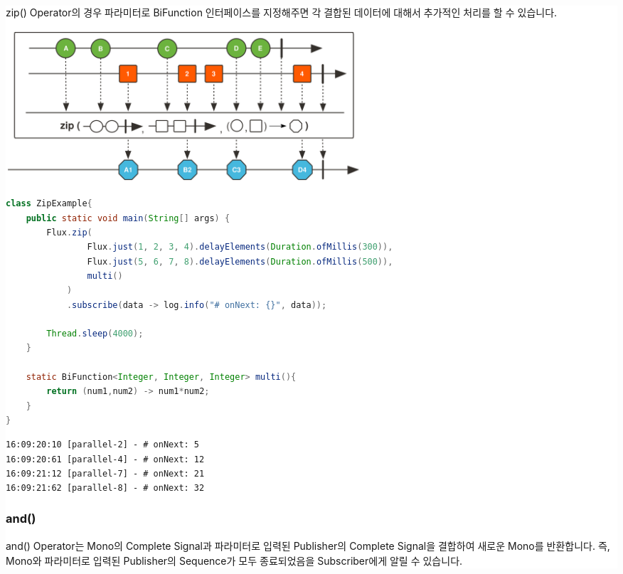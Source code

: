 zip() Operator의 경우 파라미터로 BiFunction 인터페이스를 지정해주면 각 결합된 데이터에 대해서 추가적인 처리를 할 수 있습니다.

<img src="img/zipTwoSourcesWithZipperForFlux.svg" width="500">

~~~java
class ZipExample{
    public static void main(String[] args) {
        Flux.zip(
                Flux.just(1, 2, 3, 4).delayElements(Duration.ofMillis(300)),
                Flux.just(5, 6, 7, 8).delayElements(Duration.ofMillis(500)),
                multi()
            )
            .subscribe(data -> log.info("# onNext: {}", data));

        Thread.sleep(4000);    
    }

    static BiFunction<Integer, Integer, Integer> multi(){
        return (num1,num2) -> num1*num2;
    }
}
~~~
~~~
16:09:20:10 [parallel-2] - # onNext: 5
16:09:20:61 [parallel-4] - # onNext: 12
16:09:21:12 [parallel-7] - # onNext: 21
16:09:21:62 [parallel-8] - # onNext: 32
~~~

### and()

and() Operator는 Mono의 Complete Signal과 파라미터로 입력된 Publisher의 Complete Signal을 결합하여 새로운 Mono<Void>를 반환합니다. 즉, Mono와 파라미터로 입력된 Publisher의 Sequence가 모두 종료되었음을 Subscriber에게 알릴 수 있습니다.
